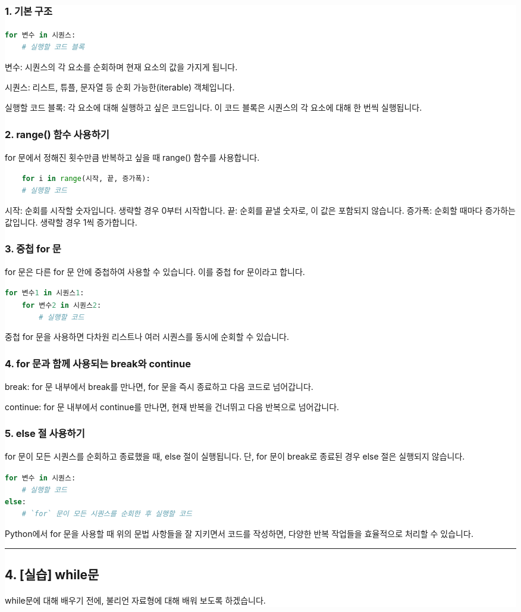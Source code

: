 ### 1. 기본 구조
```python
for 변수 in 시퀀스:
    # 실행할 코드 블록
```

변수: 시퀀스의 각 요소를 순회하며 현재 요소의 값을 가지게 됩니다.

시퀀스: 리스트, 튜플, 문자열 등 순회 가능한(iterable) 객체입니다.

실행할 코드 블록: 각 요소에 대해 실행하고 싶은 코드입니다. 이 코드 블록은 시퀀스의 각 요소에 대해 한 번씩 실행됩니다.

### 2. range() 함수 사용하기
for 문에서 정해진 횟수만큼 반복하고 싶을 때 range() 함수를 사용합니다.
```python
    for i in range(시작, 끝, 증가폭):
    # 실행할 코드
```
시작: 순회를 시작할 숫자입니다. 생략할 경우 0부터 시작합니다.
끝: 순회를 끝낼 숫자로, 이 값은 포함되지 않습니다.
증가폭: 순회할 때마다 증가하는 값입니다. 생략할 경우 1씩 증가합니다.

### 3. 중첩 for 문
for 문은 다른 for 문 안에 중첩하여 사용할 수 있습니다. 이를 중첩 for 문이라고 합니다.
```python
for 변수1 in 시퀀스1:
    for 변수2 in 시퀀스2:
        # 실행할 코드
```
중첩 for 문을 사용하면 다차원 리스트나 여러 시퀀스를 동시에 순회할 수 있습니다.

### 4. for 문과 함께 사용되는 break와 continue
break: for 문 내부에서 break를 만나면, for 문을 즉시 종료하고 다음 코드로 넘어갑니다.

continue: for 문 내부에서 continue를 만나면, 현재 반복을 건너뛰고 다음 반복으로 넘어갑니다.

### 5. else 절 사용하기
for 문이 모든 시퀀스를 순회하고 종료했을 때, else 절이 실행됩니다. 단, for 문이 break로 종료된 경우 else 절은 실행되지 않습니다.

```python
for 변수 in 시퀀스:
    # 실행할 코드
else:
    # `for` 문이 모든 시퀀스를 순회한 후 실행할 코드
```

Python에서 for 문을 사용할 때 위의 문법 사항들을 잘 지키면서 코드를 작성하면, 다양한 반복 작업들을 효율적으로 처리할 수 있습니다.

---

## 4. [실습] while문

while문에 대해 배우기 전에, 불리언 자료형에 대해 배워 보도록 하겠습니다.
